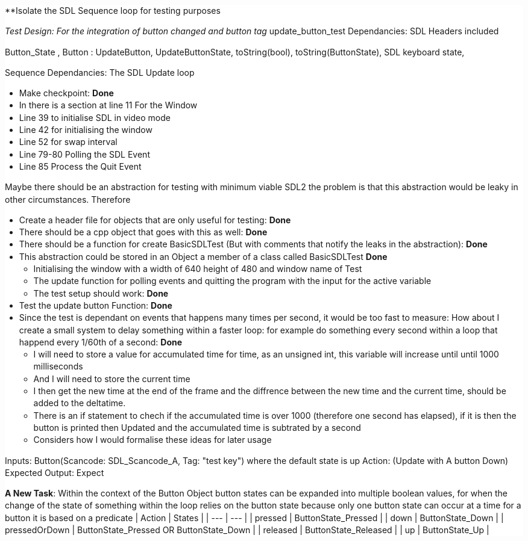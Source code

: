 **Isolate the SDL Sequence loop for testing purposes



*Test Design: For the integration of button changed and button tag*
update_button_test
Dependancies: SDL Headers included

Button_State , Button : UpdateButton, UpdateButtonState, toString(bool), toString(ButtonState), SDL keyboard state,

Sequence Dependancies: The SDL Update loop
- Make checkpoint: **Done**
- In there is a section at line 11 For the Window
- Line 39 to initialise SDL in video mode
- Line 42 for initialising the window
- Line 52 for swap interval
- Line 79-80 Polling the SDL Event
- Line 85 Process the Quit Event

Maybe there should be an abstraction for testing with minimum viable SDL2 the problem is that this abstraction would be leaky in other circumstances.
Therefore
- Create a header file for objects that are only useful for testing: **Done**
- There should be a cpp object that goes with this as well: **Done**
- There should be a function for create BasicSDLTest (But with comments that notify the leaks in the abstraction): **Done**
- This abstraction could be stored in an Object a member of a class called BasicSDLTest **Done**
    - Initialising the window with a width of 640 height of 480 and window name of Test
    - The update function for polling events and quitting the program with the input for the active variable
    - The test setup should work: **Done**
- Test the update button Function: **Done**
- Since the test is dependant on events that happens many times per second, it would be too fast to measure: How about I create a small system to delay something within a faster loop:
for example do something every second within a loop that happend every 1/60th of a second:  **Done**
    -  I will need to store a value for accumulated time for time, as an unsigned int, this variable will increase until until 1000 milliseconds
    - And I will need to store the current time
    - I then get the new time at the end of the frame and the diffrence between the new time and the current time, should be added to the deltatime.
    - There is an if statement to chech if the accumulated time is over 1000 (therefore one second has elapsed), if it is then the button is printed then Updated and the accumulated time is subtrated by a second
    - Considers how I would formalise these ideas for later usage


Inputs: Button(Scancode: SDL_Scancode_A, Tag: "test key") where the default state is up
Action: (Update with A button Down)
Expected Output: Expect 



**A New Task**: Within the context of the Button Object button states can be expanded into multiple boolean values, for when the change of the state of something within the loop relies on the button state because only one button state can occur at a time for a button it is based on a predicate
| Action | States |
| --- | --- |
| pressed | ButtonState_Pressed |
| down | ButtonState_Down |
| pressedOrDown | ButtonState_Pressed OR ButtonState_Down |
| released | ButtonState_Released |
| up | ButtonState_Up |